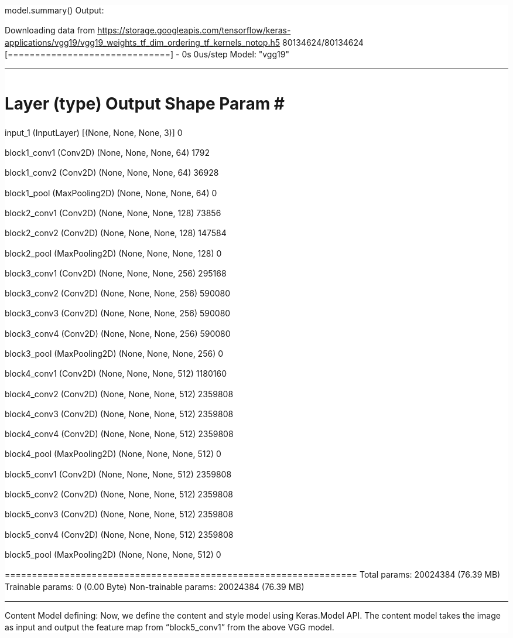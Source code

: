 model.summary()
Output:

Downloading data from https://storage.googleapis.com/tensorflow/keras-applications/vgg19/vgg19_weights_tf_dim_ordering_tf_kernels_notop.h5
80134624/80134624 [==============================] - 0s 0us/step
Model: "vgg19"
_________________________________________________________________
 Layer (type)                Output Shape              Param #   
=================================================================
 input_1 (InputLayer)        [(None, None, None, 3)]   0         
                                                                 
 block1_conv1 (Conv2D)       (None, None, None, 64)    1792      
                                                                 
 block1_conv2 (Conv2D)       (None, None, None, 64)    36928     
                                                                 
 block1_pool (MaxPooling2D)  (None, None, None, 64)    0         
                                                                 
 block2_conv1 (Conv2D)       (None, None, None, 128)   73856     
                                                                 
 block2_conv2 (Conv2D)       (None, None, None, 128)   147584    
                                                                 
 block2_pool (MaxPooling2D)  (None, None, None, 128)   0         
                                                                 
 block3_conv1 (Conv2D)       (None, None, None, 256)   295168    
                                                                 
 block3_conv2 (Conv2D)       (None, None, None, 256)   590080    
                                                                 
 block3_conv3 (Conv2D)       (None, None, None, 256)   590080    
                                                                 
 block3_conv4 (Conv2D)       (None, None, None, 256)   590080    
                                                                 
 block3_pool (MaxPooling2D)  (None, None, None, 256)   0         
                                                                 
 block4_conv1 (Conv2D)       (None, None, None, 512)   1180160   
                                                                 
 block4_conv2 (Conv2D)       (None, None, None, 512)   2359808   
                                                                 
 block4_conv3 (Conv2D)       (None, None, None, 512)   2359808   
                                                                 
 block4_conv4 (Conv2D)       (None, None, None, 512)   2359808   
                                                                 
 block4_pool (MaxPooling2D)  (None, None, None, 512)   0         
                                                                 
 block5_conv1 (Conv2D)       (None, None, None, 512)   2359808   
                                                                 
 block5_conv2 (Conv2D)       (None, None, None, 512)   2359808   
                                                                 
 block5_conv3 (Conv2D)       (None, None, None, 512)   2359808   
                                                                 
 block5_conv4 (Conv2D)       (None, None, None, 512)   2359808   
                                                                 
 block5_pool (MaxPooling2D)  (None, None, None, 512)   0         
                                                                 
=================================================================
Total params: 20024384 (76.39 MB)
Trainable params: 0 (0.00 Byte)
Non-trainable params: 20024384 (76.39 MB)
_________________________________________________________________
Content Model defining:
Now, we define the content and style model using Keras.Model API. The content model takes the image as input and output the feature map from “block5_conv1” from the above VGG model.

